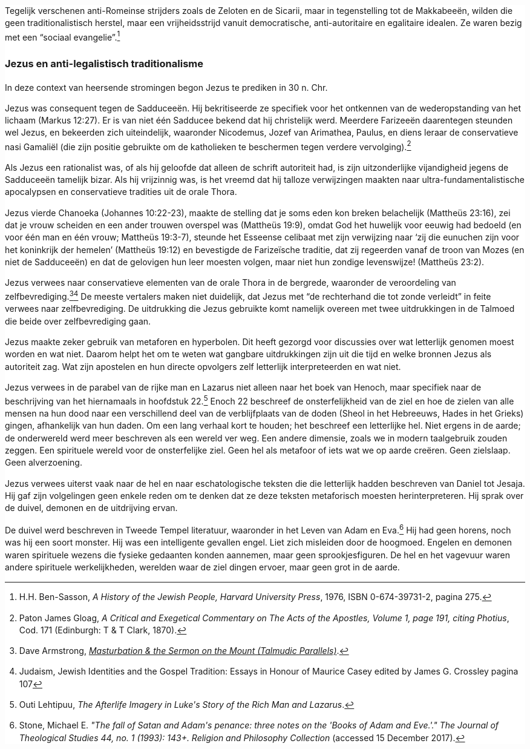 Tegelijk verschenen anti-Romeinse strijders zoals de Zeloten en de Sicarii, maar in tegenstelling tot de Makkabeeën, wilden die geen traditionalistisch herstel, maar een vrijheidsstrijd vanuit democratische, anti-autoritaire en egalitaire idealen. Ze waren bezig met een “sociaal evangelie”.[^10]


### Jezus en anti-legalistisch traditionalisme

In deze context van heersende stromingen begon Jezus te prediken in 30 n. Chr.

Jezus was consequent tegen de Sadduceeën. Hij bekritiseerde ze specifiek voor het ontkennen van de wederopstanding van het lichaam (Markus 12:27). Er is van niet één Sadducee bekend dat hij christelijk werd. Meerdere Farizeeën daarentegen steunden wel Jezus, en bekeerden zich uiteindelijk, waaronder Nicodemus, Jozef van Arimathea, Paulus, en diens leraar de conservatieve nasi Gamaliël (die zijn positie gebruikte om de katholieken te beschermen tegen verdere vervolging).[^11]

Als Jezus een rationalist was, of als hij geloofde dat alleen de schrift autoriteit had, is zijn uitzonderlijke vijandigheid jegens de Sadduceeën tamelijk bizar. Als hij vrijzinnig was, is het vreemd dat hij talloze verwijzingen maakten naar ultra-fundamentalistische apocalypsen en conservatieve tradities uit de orale Thora.

Jezus vierde Chanoeka (Johannes 10:22-23), maakte de stelling dat je soms eden kon breken belachelijk (Mattheüs 23:16), zei dat je vrouw scheiden en een ander trouwen overspel was (Mattheüs 19:9), omdat God het huwelijk voor eeuwig had bedoeld (en voor één man en één vrouw; Mattheüs 19:3-7), steunde het Esseense celibaat met zijn verwijzing naar ‘zij die eunuchen zijn voor het koninkrijk der hemelen’ (Mattheüs 19:12) en bevestigde de Farizeïsche traditie, dat zij regeerden vanaf de troon van Mozes (en niet de Sadduceeën) en dat de gelovigen hun leer moesten volgen, maar niet hun zondige levenswijze! (Mattheüs 23:2).

Jezus verwees naar conservatieve elementen van de orale Thora in de bergrede, waaronder de veroordeling van zelfbevrediging.[^12][^13] De meeste vertalers maken niet duidelijk, dat Jezus met “de rechterhand die tot zonde verleidt” in feite verwees naar zelfbevrediging. De uitdrukking die Jezus gebruikte komt namelijk overeen met twee uitdrukkingen in de Talmoed die beide over zelfbevrediging gaan. 

Jezus maakte zeker gebruik van metaforen en hyperbolen. Dit heeft gezorgd voor discussies over wat letterlijk genomen moest worden en wat niet. Daarom helpt het om te weten wat gangbare uitdrukkingen zijn uit die tijd en welke bronnen Jezus als autoriteit zag. Wat zijn apostelen en hun directe opvolgers zelf letterlijk interpreteerden en wat niet. 

Jezus verwees in de parabel van de rijke man en Lazarus niet alleen naar het boek van Henoch, maar specifiek naar de beschrijving van het hiernamaals in hoofdstuk 22.[^14] Enoch 22 beschreef de onsterfelijkheid van de ziel en hoe de zielen van alle mensen na hun dood naar een verschillend deel van de verblijfplaats van de doden (Sheol in het Hebreeuws, Hades in het Grieks) gingen, afhankelijk van hun daden. Om een lang verhaal kort te houden; het beschreef een letterlijke hel. Niet ergens in de aarde; de onderwereld werd meer beschreven als een wereld ver weg. Een andere dimensie, zoals we in modern taalgebruik zouden zeggen. Een spirituele wereld voor de onsterfelijke ziel. Geen hel als metafoor of iets wat we op aarde creëren. Geen zielslaap. Geen alverzoening. 

Jezus verwees uiterst vaak naar de hel en naar eschatologische teksten die die letterlijk hadden beschreven van Daniel tot Jesaja. Hij gaf zijn volgelingen geen enkele reden om te denken dat ze deze teksten metaforisch moesten herinterpreteren. Hij sprak over de duivel, demonen en de uitdrijving ervan. 

De duivel werd beschreven in Tweede Tempel literatuur, waaronder in het Leven van Adam en Eva.[^15] Hij had geen horens, noch was hij een soort monster. Hij was een intelligente gevallen engel. Liet zich misleiden door de hoogmoed. Engelen en demonen waren spirituele wezens die fysieke gedaanten konden aannemen, maar geen sprookjesfiguren. De hel en het vagevuur waren andere spirituele werkelijkheden, werelden waar de ziel dingen ervoer, maar geen grot in de aarde. 


[^1]: Anneke Schmidt, _[Gender-Neutral Bibles – 5 Popular Gender-Inclusive Bibles Compared](https://skillandcare.com/gender-inclusive-bibles/)_.
[^2]: Markus Grill, _[Controversial Theologian Hans Küng](https://www.spiegel.de/international/zeitgeist/controversial-theologian-hans-kueng-on-death-and-church-reform-a-938501.html#fotostrecke-282cb7e0-0001-0002-0000-000000104835)_.
[^3]: _Encyclopedia Britannica_, _Beta Israel, History, Names, Movement, & Facts_.
[^4]: _Chabad-Lubavitch Media Center_, _What Is Hanukkah?_.
[^5]: _The Jewish Encyclopedia_, _[Alexander Jannæus](https://www.jewishencyclopedia.com/articles/1144-alexander-jannaeus-jonathan)_.
[^6]: F.F. Bruce, _Second Thoughts on the Dead Sea Scrolls_. _Paternoster Press_, 1956.
[^7]: H. Stegemann, _The Library of Qumran: On the Essenes, Qumran, John the Baptist, and Jesus_. _Grand Rapids MI_, 1998.
[^8]: Sanhedrin 69A
[^9]: Shab. 153a; Ned. 20b
[^10]: H.H. Ben-Sasson, _A History of the Jewish People, Harvard University Press_, 1976, ISBN 0-674-39731-2, pagina 275.
[^11]: Paton James Gloag, _A Critical and Exegetical Commentary on The Acts of the Apostles, Volume 1, page 191, citing Photius_, Cod. 171 (Edinburgh: T & T Clark, 1870).
[^12]: Dave Armstrong, _[Masturbation & the Sermon on the Mount (Talmudic Parallels)](https://www.patheos.com/blogs/davearmstrong/2019/12/masturbation-the-sermon-on-the-mount-talmudic-parallels.html)_.
[^13]: Judaism, Jewish Identities and the Gospel Tradition: Essays in Honour of Maurice Casey edited by James G. Crossley pagina 107
[^14]: Outi Lehtipuu, _The Afterlife Imagery in Luke's Story of the Rich Man and Lazarus_.
[^15]: Stone, Michael E. _"The fall of Satan and Adam's penance: three notes on the 'Books of Adam and Eve.'." The Journal of Theological Studies 44, no. 1 (1993): 143+. Religion and Philosophy Collection_ (accessed 15 December 2017).
[^16]: _Flavius Josephus: Antiquities of the Jews Book 20_, Chapter 9, 1.
[^17]: Eusebius, Hist. Eccl. 3.39.15. Vertaling van Bauckham (2006) p. 203.
[^18]: Evangelie van Thomas 113.
[^19]: _Gnostic Morality Revisited Door Ismo Dunderberg_, Pagina 73.
[^20]: Ehrman 2003, pp. xi–xii.